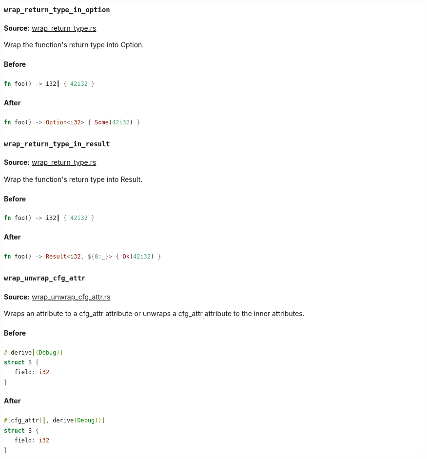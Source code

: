 
### `wrap_return_type_in_option`
**Source:**  [wrap_return_type.rs](https://github.com/rust-lang/rust-analyzer/blob/master/crates/ide-assists/src/handlers/wrap_return_type.rs#L16) 

Wrap the function's return type into Option.

#### Before
```rust
fn foo() -> i32┃ { 42i32 }
```

#### After
```rust
fn foo() -> Option<i32> { Some(42i32) }
```


### `wrap_return_type_in_result`
**Source:**  [wrap_return_type.rs](https://github.com/rust-lang/rust-analyzer/blob/master/crates/ide-assists/src/handlers/wrap_return_type.rs#L29) 

Wrap the function's return type into Result.

#### Before
```rust
fn foo() -> i32┃ { 42i32 }
```

#### After
```rust
fn foo() -> Result<i32, ${0:_}> { Ok(42i32) }
```


### `wrap_unwrap_cfg_attr`
**Source:**  [wrap_unwrap_cfg_attr.rs](https://github.com/rust-lang/rust-analyzer/blob/master/crates/ide-assists/src/handlers/wrap_unwrap_cfg_attr.rs#L12) 

Wraps an attribute to a cfg_attr attribute or unwraps a cfg_attr attribute to the inner attributes.

#### Before
```rust
#[derive┃(Debug)]
struct S {
   field: i32
}
```

#### After
```rust
#[cfg_attr(┃, derive(Debug))]
struct S {
   field: i32
}
```

